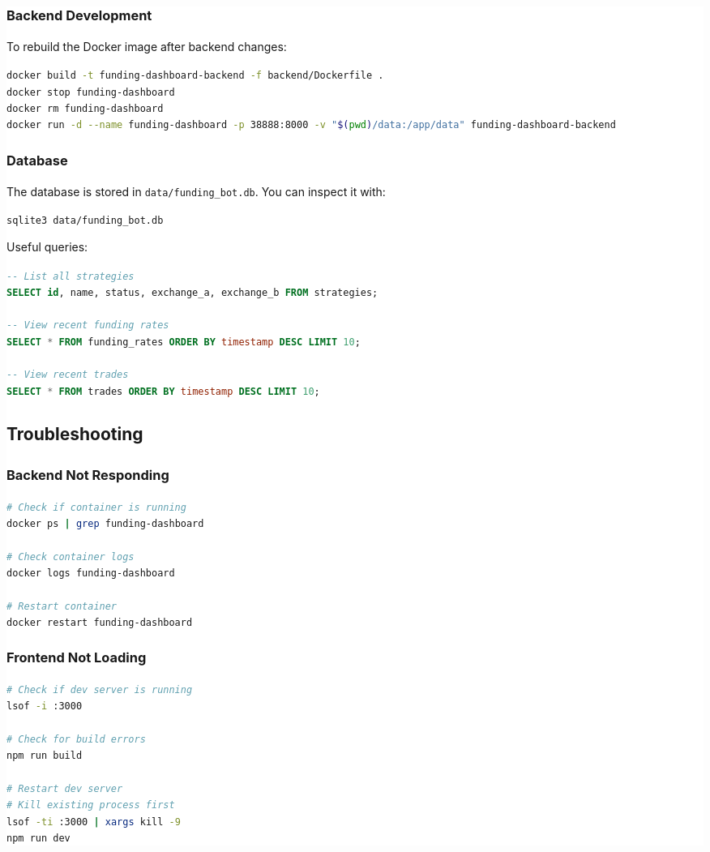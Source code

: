 ### Backend Development

To rebuild the Docker image after backend changes:

```bash
docker build -t funding-dashboard-backend -f backend/Dockerfile .
docker stop funding-dashboard
docker rm funding-dashboard
docker run -d --name funding-dashboard -p 38888:8000 -v "$(pwd)/data:/app/data" funding-dashboard-backend
```

### Database

The database is stored in `data/funding_bot.db`. You can inspect it with:

```bash
sqlite3 data/funding_bot.db
```

Useful queries:
```sql
-- List all strategies
SELECT id, name, status, exchange_a, exchange_b FROM strategies;

-- View recent funding rates
SELECT * FROM funding_rates ORDER BY timestamp DESC LIMIT 10;

-- View recent trades
SELECT * FROM trades ORDER BY timestamp DESC LIMIT 10;
```

## Troubleshooting

### Backend Not Responding

```bash
# Check if container is running
docker ps | grep funding-dashboard

# Check container logs
docker logs funding-dashboard

# Restart container
docker restart funding-dashboard
```

### Frontend Not Loading

```bash
# Check if dev server is running
lsof -i :3000

# Check for build errors
npm run build

# Restart dev server
# Kill existing process first
lsof -ti :3000 | xargs kill -9
npm run dev
```
